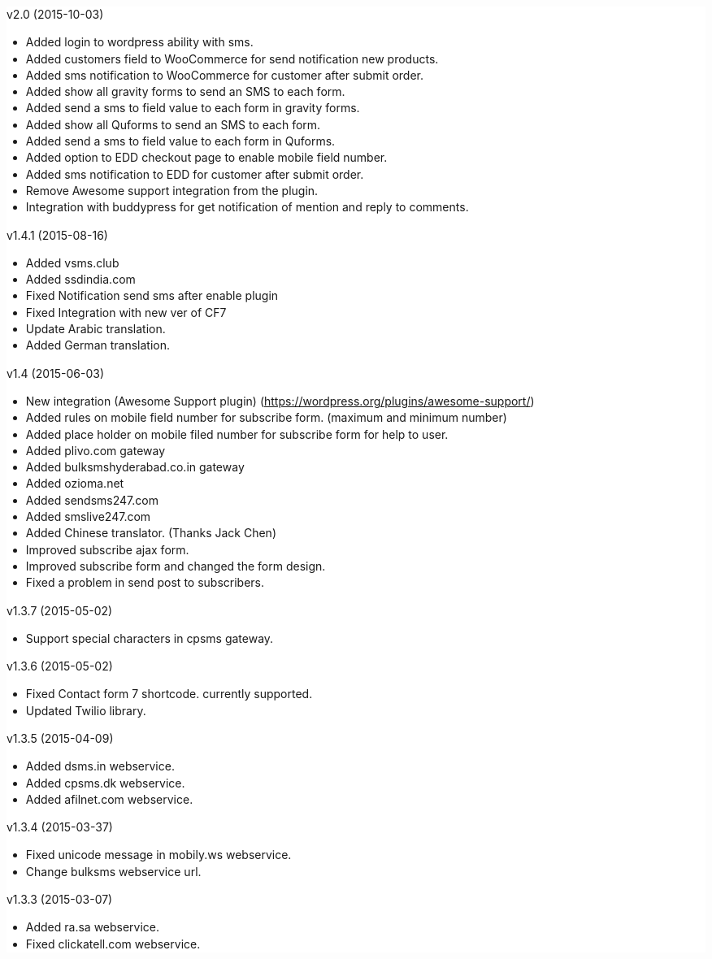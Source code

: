 v2.0 (2015-10-03)
- Added login to wordpress ability with sms.
- Added customers field to WooCommerce for send notification new products.
- Added sms notification to WooCommerce for customer after submit order.
- Added show all gravity forms to send an SMS to each form.
- Added send a sms to field value to each form in gravity forms.
- Added show all Quforms to send an SMS to each form.
- Added send a sms to field value to each form in Quforms.
- Added option to EDD checkout page to enable mobile field number.
- Added sms notification to EDD for customer after submit order.
- Remove Awesome support integration from the plugin.
- Integration with buddypress for get notification of mention and reply to comments.

v1.4.1 (2015-08-16)
- Added vsms.club
- Added ssdindia.com
- Fixed Notification send sms after enable plugin
- Fixed Integration with new ver of CF7
- Update Arabic translation.
- Added German translation.

v1.4 (2015-06-03)
- New integration (Awesome Support plugin) (https://wordpress.org/plugins/awesome-support/)
- Added rules on mobile field number for subscribe form. (maximum and minimum number)
- Added place holder on mobile filed number for subscribe form for help to user.
- Added plivo.com gateway
- Added bulksmshyderabad.co.in gateway
- Added ozioma.net
- Added sendsms247.com
- Added smslive247.com
- Added Chinese translator. (Thanks Jack Chen)
- Improved subscribe ajax form.
- Improved subscribe form and changed the form design.
- Fixed a problem in send post to subscribers.

v1.3.7 (2015-05-02)
- Support special characters in cpsms gateway.

v1.3.6 (2015-05-02)
- Fixed Contact form 7 shortcode. currently supported.
- Updated Twilio library.

v1.3.5 (2015-04-09)
- Added dsms.in webservice.
- Added cpsms.dk webservice.
- Added afilnet.com webservice.

v1.3.4 (2015-03-37)
- Fixed unicode message in mobily.ws webservice.
- Change bulksms webservice url.

v1.3.3 (2015-03-07)
- Added ra.sa webservice.
- Fixed clickatell.com webservice.
